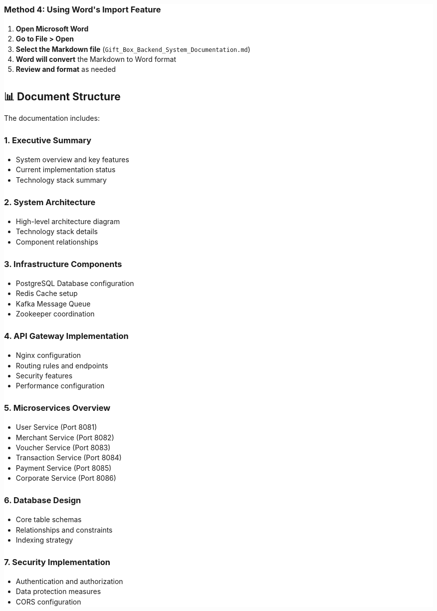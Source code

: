 ### Method 4: Using Word's Import Feature

1. **Open Microsoft Word**
2. **Go to File > Open**
3. **Select the Markdown file** (`Gift_Box_Backend_System_Documentation.md`)
4. **Word will convert** the Markdown to Word format
5. **Review and format** as needed

## 📊 Document Structure

The documentation includes:

### 1. Executive Summary
- System overview and key features
- Current implementation status
- Technology stack summary

### 2. System Architecture
- High-level architecture diagram
- Technology stack details
- Component relationships

### 3. Infrastructure Components
- PostgreSQL Database configuration
- Redis Cache setup
- Kafka Message Queue
- Zookeeper coordination

### 4. API Gateway Implementation
- Nginx configuration
- Routing rules and endpoints
- Security features
- Performance configuration

### 5. Microservices Overview
- User Service (Port 8081)
- Merchant Service (Port 8082)
- Voucher Service (Port 8083)
- Transaction Service (Port 8084)
- Payment Service (Port 8085)
- Corporate Service (Port 8086)

### 6. Database Design
- Core table schemas
- Relationships and constraints
- Indexing strategy

### 7. Security Implementation
- Authentication and authorization
- Data protection measures
- CORS configuration
